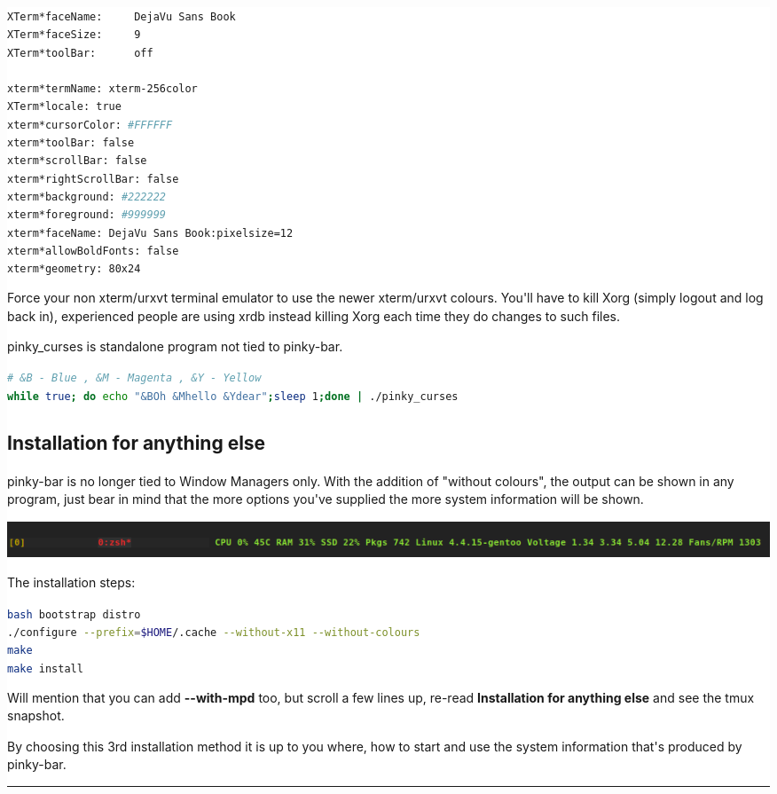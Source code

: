 ```bash
XTerm*faceName:     DejaVu Sans Book
XTerm*faceSize:     9
XTerm*toolBar:      off

xterm*termName: xterm-256color
XTerm*locale: true
xterm*cursorColor: #FFFFFF
xterm*toolBar: false
xterm*scrollBar: false
xterm*rightScrollBar: false
xterm*background: #222222
xterm*foreground: #999999
xterm*faceName: DejaVu Sans Book:pixelsize=12
xterm*allowBoldFonts: false
xterm*geometry: 80x24
```

Force your non xterm/urxvt terminal emulator to use the newer xterm/urxvt colours. You'll have to kill Xorg (simply logout and log back in), experienced people are using xrdb instead killing Xorg each time they do changes to such files.

pinky\_curses is standalone program not tied to pinky-bar.

```bash
# &B - Blue , &M - Magenta , &Y - Yellow
while true; do echo "&BOh &Mhello &Ydear";sleep 1;done | ./pinky_curses
```

## Installation for anything else

pinky-bar is no longer tied to Window Managers only. With the addition of "without colours", the output can be shown in any program, just bear in mind that the more options you've supplied the more system information will be shown.

![](img/pic4.png)

The installation steps:

```bash
bash bootstrap distro
./configure --prefix=$HOME/.cache --without-x11 --without-colours
make
make install
```

Will mention that you can add **--with-mpd** too, but scroll a few lines up, re-read **Installation for anything else** and see the tmux snapshot.

By choosing this 3rd installation method it is up to you where, how to start and use the system information that's produced by pinky-bar.

---
